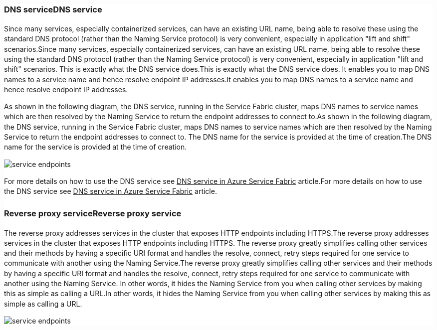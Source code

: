 
### <a name="dns-service"></a><span data-ttu-id="58e9f-140">DNS service</span><span class="sxs-lookup"><span data-stu-id="58e9f-140">DNS service</span></span>
<span data-ttu-id="58e9f-141">Since many services, especially containerized services, can have an existing URL name, being able to resolve these using the standard DNS protocol (rather than the Naming Service protocol) is very convenient, especially in application "lift and shift" scenarios.</span><span class="sxs-lookup"><span data-stu-id="58e9f-141">Since many services, especially containerized services, can have an existing URL name, being able to resolve these using the standard DNS protocol (rather than the Naming Service protocol) is very convenient, especially in application "lift and shift" scenarios.</span></span> <span data-ttu-id="58e9f-142">This is exactly what the DNS service does.</span><span class="sxs-lookup"><span data-stu-id="58e9f-142">This is exactly what the DNS service does.</span></span> <span data-ttu-id="58e9f-143">It enables you to map DNS names to a service name and hence resolve endpoint IP addresses.</span><span class="sxs-lookup"><span data-stu-id="58e9f-143">It enables you to map DNS names to a service name and hence resolve endpoint IP addresses.</span></span> 

<span data-ttu-id="58e9f-144">As shown in the following diagram, the DNS service, running in the Service Fabric cluster, maps DNS names to service names which are then resolved by the Naming Service to return the endpoint addresses to connect to.</span><span class="sxs-lookup"><span data-stu-id="58e9f-144">As shown in the following diagram, the DNS service, running in the Service Fabric cluster, maps DNS names to service names which are then resolved by the Naming Service to return the endpoint addresses to connect to.</span></span> <span data-ttu-id="58e9f-145">The DNS name for the service is provided at the time of creation.</span><span class="sxs-lookup"><span data-stu-id="58e9f-145">The DNS name for the service is provided at the time of creation.</span></span> 

![service endpoints][9]

<span data-ttu-id="58e9f-147">For more details on how to use the DNS service see [DNS service in Azure Service Fabric](service-fabric-dnsservice.md) article.</span><span class="sxs-lookup"><span data-stu-id="58e9f-147">For more details on how to use the DNS service see [DNS service in Azure Service Fabric](service-fabric-dnsservice.md) article.</span></span>

### <a name="reverse-proxy-service"></a><span data-ttu-id="58e9f-148">Reverse proxy service</span><span class="sxs-lookup"><span data-stu-id="58e9f-148">Reverse proxy service</span></span>
<span data-ttu-id="58e9f-149">The reverse proxy addresses services in the cluster that exposes HTTP endpoints including HTTPS.</span><span class="sxs-lookup"><span data-stu-id="58e9f-149">The reverse proxy addresses services in the cluster that exposes HTTP endpoints including HTTPS.</span></span> <span data-ttu-id="58e9f-150">The reverse proxy greatly simplifies calling other services and their methods by having a specific URI format and handles the resolve, connect, retry steps required for one service to communicate with another using the Naming Service.</span><span class="sxs-lookup"><span data-stu-id="58e9f-150">The reverse proxy greatly simplifies calling other services and their methods by having a specific URI format and handles the resolve, connect, retry steps required for one service to communicate with another using the Naming Service.</span></span> <span data-ttu-id="58e9f-151">In other words, it hides the Naming Service from you when calling other services by making this as simple as calling a URL.</span><span class="sxs-lookup"><span data-stu-id="58e9f-151">In other words, it hides the Naming Service from you when calling other services by making this as simple as calling a URL.</span></span>

![service endpoints][10]


[1]: ./media/service-fabric-connect-and-communicate-with-services/serviceendpoints.png
[2]: ./media/service-fabric-connect-and-communicate-with-services/namingservice.png
[3]: ./media/service-fabric-connect-and-communicate-with-services/loadbalancertopology.png
[4]: ./media/service-fabric-connect-and-communicate-with-services/nodeport.png
[5]: ./media/service-fabric-connect-and-communicate-with-services/loadbalancerport.png
[7]: ./media/service-fabric-connect-and-communicate-with-services/distributedservices.png
[8]: ./media/service-fabric-connect-and-communicate-with-services/loadbalancerprobe.png
[9]: ./media/service-fabric-connect-and-communicate-with-services/dns.png
[10]: ./media/service-fabric-reverseproxy/internal-communication.png